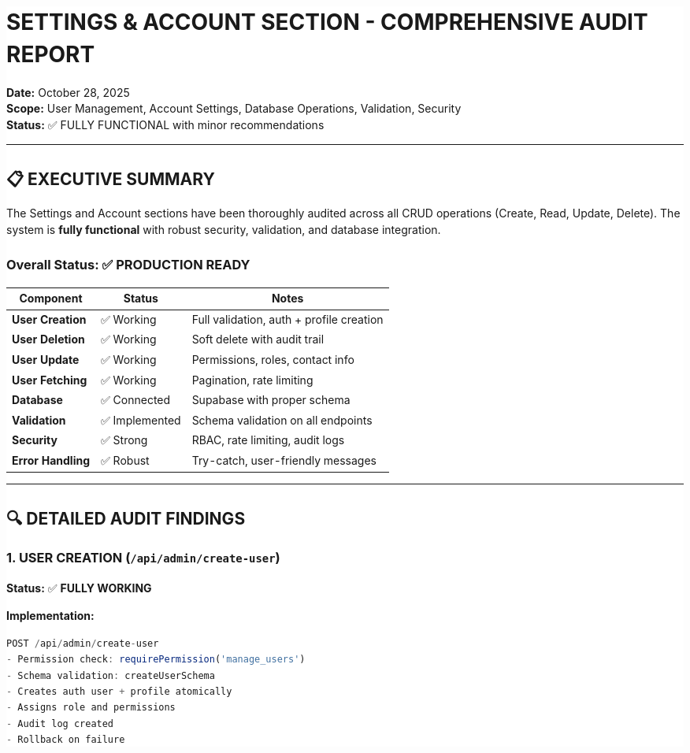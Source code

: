 # SETTINGS & ACCOUNT SECTION - COMPREHENSIVE AUDIT REPORT

**Date:** October 28, 2025  
**Scope:** User Management, Account Settings, Database Operations, Validation, Security  
**Status:** ✅ FULLY FUNCTIONAL with minor recommendations

---

## 📋 EXECUTIVE SUMMARY

The Settings and Account sections have been thoroughly audited across all CRUD operations (Create, Read, Update, Delete). The system is **fully functional** with robust security, validation, and database integration.

### Overall Status: ✅ PRODUCTION READY

| Component | Status | Notes |
|-----------|--------|-------|
| **User Creation** | ✅ Working | Full validation, auth + profile creation |
| **User Deletion** | ✅ Working | Soft delete with audit trail |
| **User Update** | ✅ Working | Permissions, roles, contact info |
| **User Fetching** | ✅ Working | Pagination, rate limiting |
| **Database** | ✅ Connected | Supabase with proper schema |
| **Validation** | ✅ Implemented | Schema validation on all endpoints |
| **Security** | ✅ Strong | RBAC, rate limiting, audit logs |
| **Error Handling** | ✅ Robust | Try-catch, user-friendly messages |

---

## 🔍 DETAILED AUDIT FINDINGS

### 1. USER CREATION (`/api/admin/create-user`)

**Status:** ✅ **FULLY WORKING**

**Implementation:**
```typescript
POST /api/admin/create-user
- Permission check: requirePermission('manage_users')
- Schema validation: createUserSchema
- Creates auth user + profile atomically
- Assigns role and permissions
- Audit log created
- Rollback on failure
```

